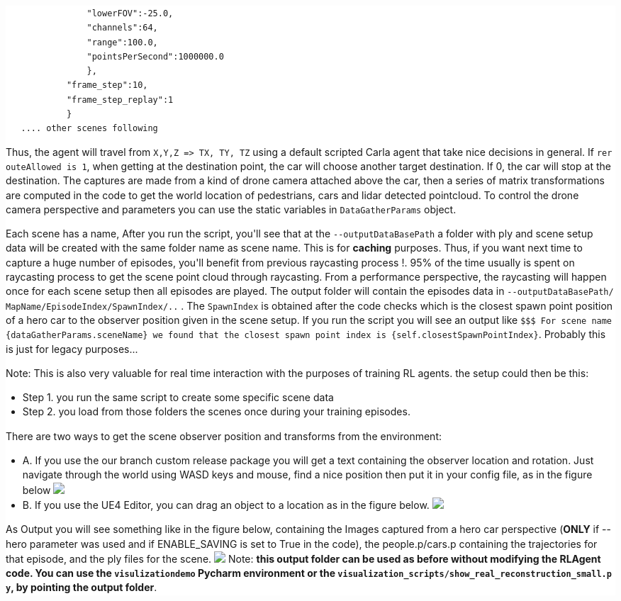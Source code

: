 ```
				"lowerFOV":-25.0,
				"channels":64,
				"range":100.0,
				"pointsPerSecond":1000000.0
				},
			"frame_step":10,
			"frame_step_replay":1
			}
   .... other scenes following
```

Thus, the agent will travel from ```X,Y,Z => TX, TY, TZ``` using a default scripted Carla agent that take nice decisions in general. If ```rerouteAllowed is 1```, when getting at the destination point, the car will choose another target destination. If 0, the car will stop at the destination. The captures are made from a kind of drone camera attached above the car, then a series of matrix transformations are computed in the code to get the world location of pedestrians, cars and lidar detected pointcloud. To control the drone camera perspective and parameters you can use the static variables in ```DataGatherParams``` object.

Each scene has a name, After you run the script, you'll see that at the ```--outputDataBasePath``` a folder with ply and scene setup data will be created with the same folder name as scene name. This is for **caching** purposes. Thus, if you want next time to capture a huge number of episodes, you'll benefit from previous raycasting process !. 95% of the time usually is spent on raycasting process to get the scene point cloud through raycasting. From a performance perspective, the raycasting will happen once for each scene setup then all episodes are played. The output folder will contain the episodes data in ```--outputDataBasePath/MapName/EpisodeIndex/SpawnIndex/..``` . The ```SpawnIndex``` is obtained after the code checks which is the closest spawn point position of a hero car to the observer position given in the scene setup. If you run the script you will see an output like ```$$$ For scene name {dataGatherParams.sceneName} we found that the closest spawn point index is {self.closestSpawnPointIndex}```. Probably this is just for legacy purposes...

Note: This is also very valuable for real time interaction with the purposes of training RL agents. the setup could then be this:
 * Step 1. you run the same script to create some specific scene data
 * Step 2. you load from those folders the scenes once during your training episodes.


There are two ways to get the scene observer position and transforms from the environment:
* A. If you use the our branch custom release package you will get a text containing the observer location and rotation. Just navigate through the world using WASD keys and mouse, find a nice position then put it in your config file, as in the figure below
![](https://github.com/muumintroll/RLAgent/blob/new_master/RayCastActor_release.png)
* B. If you use the UE4 Editor, you can drag an object to a location as in the figure below.
![](https://github.com/muumintroll/RLAgent/blob/new_master/RayCastActor.png)

As Output you will see something like in the figure below, containing the Images captured from a hero car perspective (**ONLY** if --hero parameter was used and if ENABLE_SAVING is set to True in the code), the people.p/cars.p containing the trajectories for that episode, and the ply files for the scene.
![](https://github.com/muumintroll/RLAgent/blob/new_master/GatherDatasetOutput.png)
Note: **this output folder can be used as before without modifying the RLAgent code. You can use the ```visulizationdemo``` Pycharm environment or the ```visualization_scripts/show_real_reconstruction_small.py```, by pointing the output folder**.
